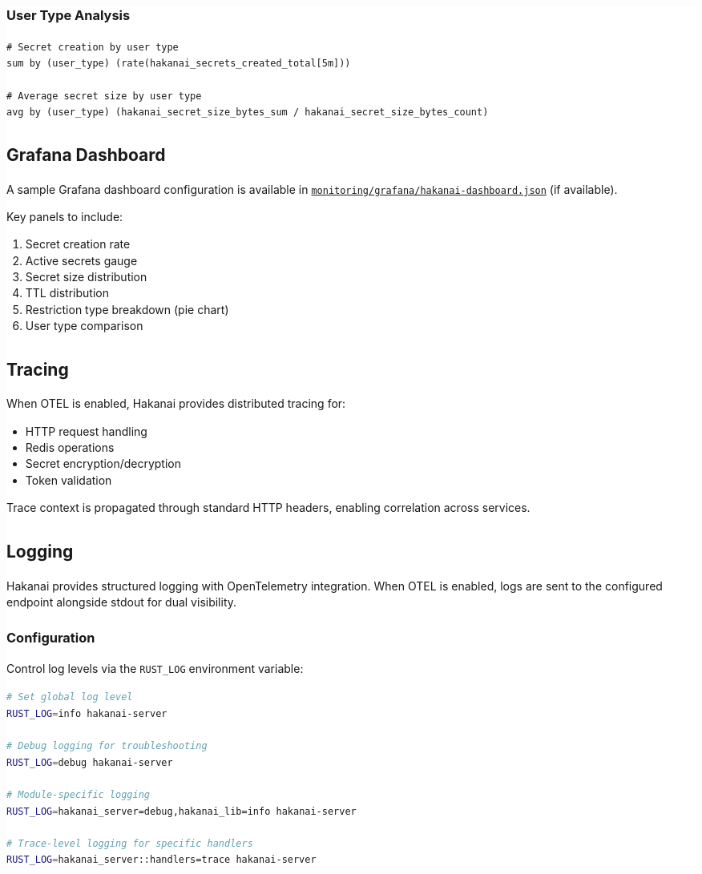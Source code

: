 ### User Type Analysis

```promql
# Secret creation by user type
sum by (user_type) (rate(hakanai_secrets_created_total[5m]))

# Average secret size by user type
avg by (user_type) (hakanai_secret_size_bytes_sum / hakanai_secret_size_bytes_count)
```

## Grafana Dashboard

A sample Grafana dashboard configuration is available in [`monitoring/grafana/hakanai-dashboard.json`](../monitoring/grafana/hakanai-dashboard.json) (if available).

Key panels to include:

1. Secret creation rate
2. Active secrets gauge
3. Secret size distribution
4. TTL distribution
5. Restriction type breakdown (pie chart)
6. User type comparison

## Tracing

When OTEL is enabled, Hakanai provides distributed tracing for:

- HTTP request handling
- Redis operations
- Secret encryption/decryption
- Token validation

Trace context is propagated through standard HTTP headers, enabling correlation across services.

## Logging

Hakanai provides structured logging with OpenTelemetry integration. When OTEL is enabled, logs are sent to the configured endpoint alongside stdout for dual visibility.

### Configuration

Control log levels via the `RUST_LOG` environment variable:

```bash
# Set global log level
RUST_LOG=info hakanai-server

# Debug logging for troubleshooting
RUST_LOG=debug hakanai-server

# Module-specific logging
RUST_LOG=hakanai_server=debug,hakanai_lib=info hakanai-server

# Trace-level logging for specific handlers
RUST_LOG=hakanai_server::handlers=trace hakanai-server
```
